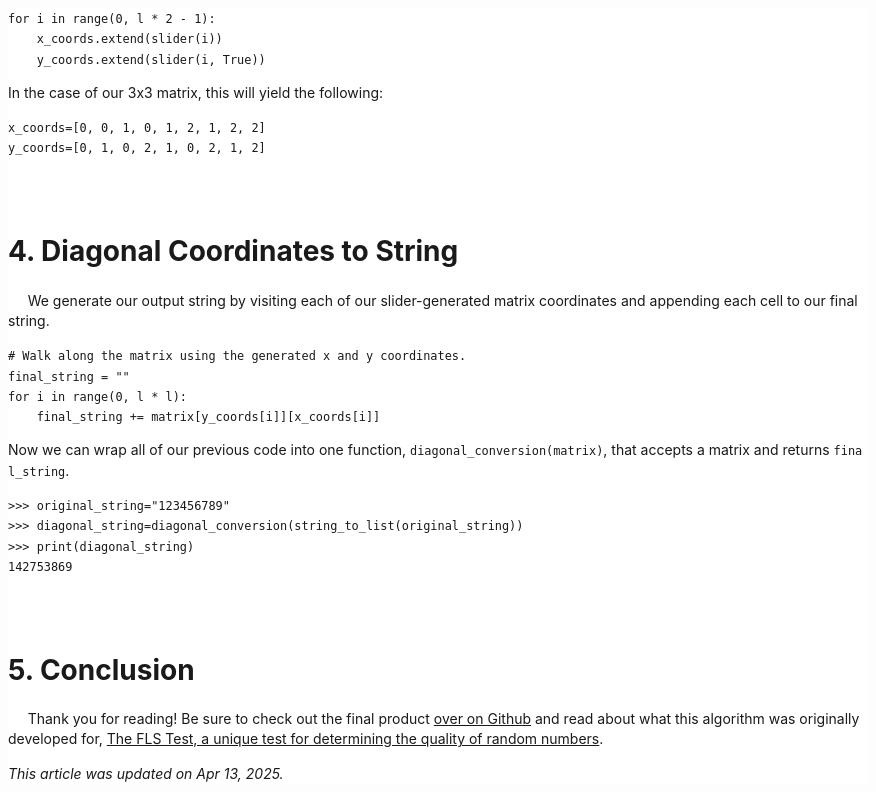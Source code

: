 ```
for i in range(0, l * 2 - 1):
    x_coords.extend(slider(i))
    y_coords.extend(slider(i, True))
```
In the case of our 3x3 matrix, this will yield the following:
```
x_coords=[0, 0, 1, 0, 1, 2, 1, 2, 2]
y_coords=[0, 1, 0, 2, 1, 0, 2, 1, 2]
```
&nbsp;
# 4. Diagonal Coordinates to String
&nbsp;&nbsp;&nbsp;&nbsp;&nbsp;We generate our output string by visiting each of our slider-generated matrix coordinates and appending each cell to our final string.
```
# Walk along the matrix using the generated x and y coordinates.
final_string = ""
for i in range(0, l * l):
    final_string += matrix[y_coords[i]][x_coords[i]]
```
Now we can wrap all of our previous code into one function, ```diagonal_conversion(matrix)```, that accepts a matrix and returns `final_string`.
```
>>> original_string="123456789"
>>> diagonal_string=diagonal_conversion(string_to_list(original_string))
>>> print(diagonal_string)
142753869
```
&nbsp;
# 5. Conclusion
&nbsp;&nbsp;&nbsp;&nbsp;&nbsp;Thank you for reading! Be sure to check out the final product [over on Github](#1.1-demo-source-code) and read about what this algorithm was originally developed for, [The FLS Test, a unique test for determining the quality of random numbers](/articles/fls_test).


*This article was updated on Apr 13, 2025.*